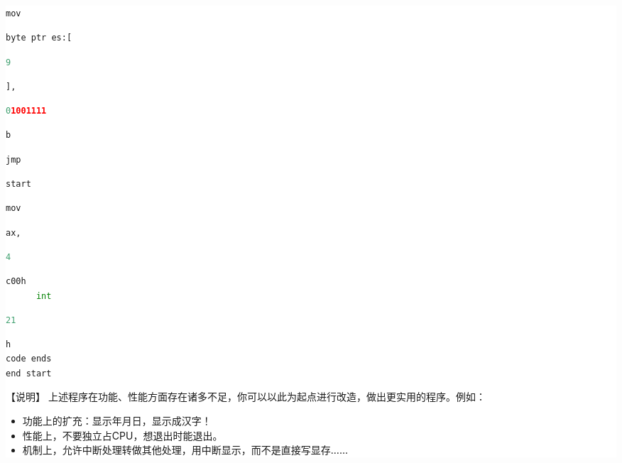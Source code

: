 ```python
mov
```
```python
byte ptr es:[
```
```python
9
```
```python
],
```
```python
01001111
```
```python
b
```
```python
jmp
```
```python
start
```
```python
mov
```
```python
ax,
```
```python
4
```
```python
c00h
      int
```
```python
21
```
```python
h
code ends
end start
```
【说明】
上述程序在功能、性能方面存在诸多不足，你可以以此为起点进行改造，做出更实用的程序。例如：
- 功能上的扩充：显示年月日，显示成汉字！
- 性能上，不要独立占CPU，想退出时能退出。
- 机制上，允许中断处理转做其他处理，用中断显示，而不是直接写显存……

